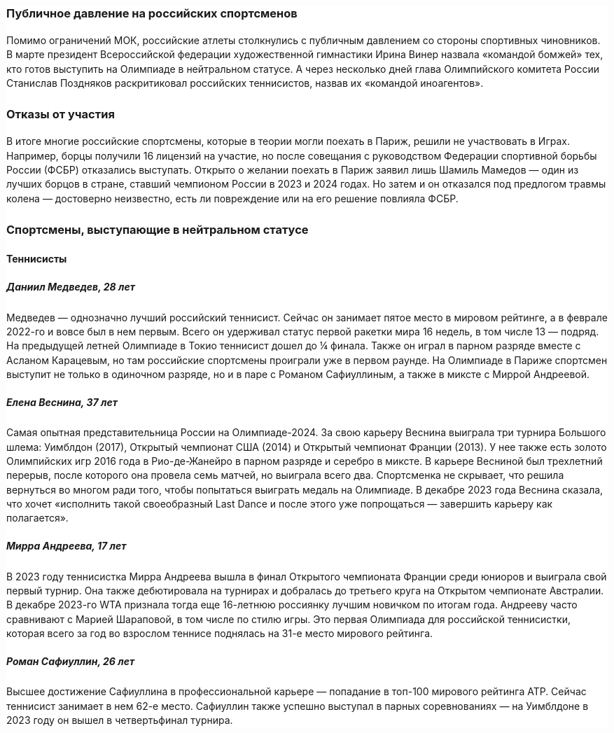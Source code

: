### Публичное давление на российских спортсменов

Помимо ограничений МОК, российские атлеты столкнулись с публичным давлением со стороны спортивных чиновников. В марте президент Всероссийской федерации художественной гимнастики Ирина Винер назвала «командой бомжей» тех, кто готов выступить на Олимпиаде в нейтральном статусе. А через несколько дней глава Олимпийского комитета России Станислав Поздняков раскритиковал российских теннисистов, назвав их «командой иноагентов».

### Отказы от участия

В итоге многие российские спортсмены, которые в теории могли поехать в Париж, решили не участвовать в Играх. Например, борцы получили 16 лицензий на участие, но после совещания с руководством Федерации спортивной борьбы России (ФСБР) отказались выступать. Открыто о желании поехать в Париж заявил лишь Шамиль Мамедов — один из лучших борцов в стране, ставший чемпионом России в 2023 и 2024 годах. Но затем и он отказался под предлогом травмы колена — достоверно неизвестно, есть ли повреждение или на его решение повлияла ФСБР.

### Спортсмены, выступающие в нейтральном статусе

#### Теннисисты

##### Даниил Медведев, 28 лет

Медведев — однозначно лучший российский теннисист. Сейчас он занимает пятое место в мировом рейтинге, а в феврале 2022-го и вовсе был в нем первым. Всего он удерживал статус первой ракетки мира 16 недель, в том числе 13 — подряд. На предыдущей летней Олимпиаде в Токио теннисист дошел до ¼ финала. Также он играл в парном разряде вместе с Асланом Карацевым, но там российские спортсмены проиграли уже в первом раунде. На Олимпиаде в Париже спортсмен выступит не только в одиночном разряде, но и в паре с Романом Сафиуллиным, а также в миксте с Миррой Андреевой.

##### Елена Веснина, 37 лет

Самая опытная представительница России на Олимпиаде-2024. За свою карьеру Веснина выиграла три турнира Большого шлема: Уимблдон (2017), Открытый чемпионат США (2014) и Открытый чемпионат Франции (2013). У нее также есть золото Олимпийских игр 2016 года в Рио-де-Жанейро в парном разряде и серебро в миксте. В карьере Весниной был трехлетний перерыв, после которого она провела семь матчей, но выиграла всего два. Спортсменка не скрывает, что решила вернуться во многом ради того, чтобы попытаться выиграть медаль на Олимпиаде. В декабре 2023 года Веснина сказала, что хочет «исполнить такой своеобразный Last Dance и после этого уже попрощаться — завершить карьеру как полагается».

##### Мирра Андреева, 17 лет

В 2023 году теннисистка Мирра Андреева вышла в финал Открытого чемпионата Франции среди юниоров и выиграла свой первый турнир. Она также дебютировала на турнирах и добралась до третьего круга на Открытом чемпионате Австралии. В декабре 2023-го WTA признала тогда еще 16-летнюю россиянку лучшим новичком по итогам года. Андрееву часто сравнивают с Марией Шараповой, в том числе по стилю игры. Это первая Олимпиада для российской теннисистки, которая всего за год во взрослом теннисе поднялась на 31-е место мирового рейтинга.

##### Роман Сафиуллин, 26 лет

Высшее достижение Сафиуллина в профессиональной карьере — попадание в топ-100 мирового рейтинга ATP. Сейчас теннисист занимает в нем 62-е место. Сафиуллин также успешно выступал в парных соревнованиях — на Уимблдоне в 2023 году он вышел в четвертьфинал турнира.
